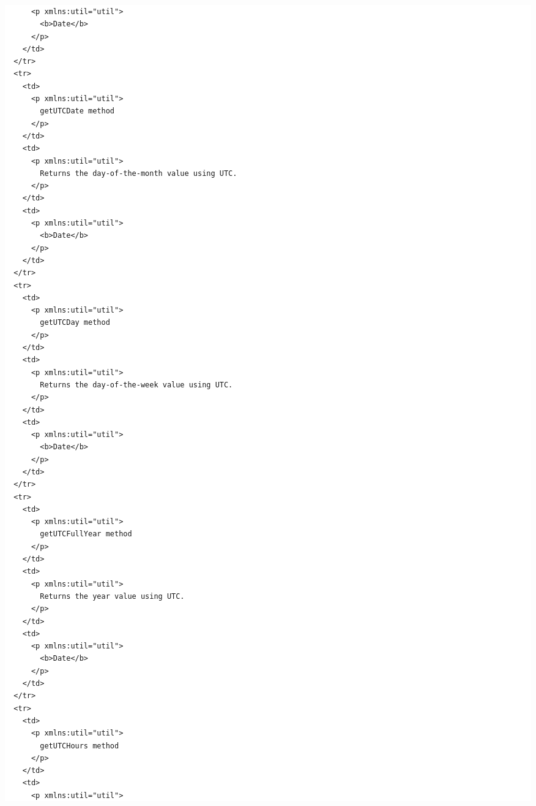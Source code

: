           <p xmlns:util="util">
            <b>Date</b>
          </p>
        </td>
      </tr>
      <tr>
        <td>
          <p xmlns:util="util">
            getUTCDate method
          </p>
        </td>
        <td>
          <p xmlns:util="util">
            Returns the day-of-the-month value using UTC.
          </p>
        </td>
        <td>
          <p xmlns:util="util">
            <b>Date</b>
          </p>
        </td>
      </tr>
      <tr>
        <td>
          <p xmlns:util="util">
            getUTCDay method
          </p>
        </td>
        <td>
          <p xmlns:util="util">
            Returns the day-of-the-week value using UTC.
          </p>
        </td>
        <td>
          <p xmlns:util="util">
            <b>Date</b>
          </p>
        </td>
      </tr>
      <tr>
        <td>
          <p xmlns:util="util">
            getUTCFullYear method
          </p>
        </td>
        <td>
          <p xmlns:util="util">
            Returns the year value using UTC.
          </p>
        </td>
        <td>
          <p xmlns:util="util">
            <b>Date</b>
          </p>
        </td>
      </tr>
      <tr>
        <td>
          <p xmlns:util="util">
            getUTCHours method
          </p>
        </td>
        <td>
          <p xmlns:util="util">